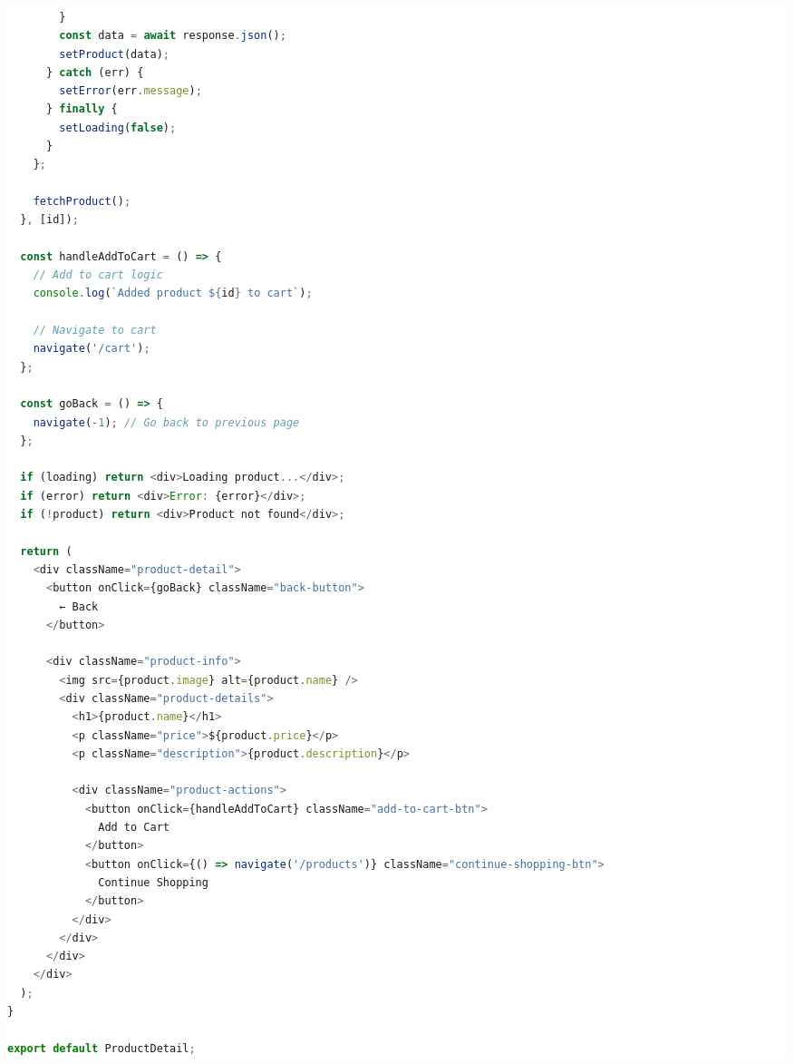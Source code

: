 ```javascript
        }
        const data = await response.json();
        setProduct(data);
      } catch (err) {
        setError(err.message);
      } finally {
        setLoading(false);
      }
    };

    fetchProduct();
  }, [id]);

  const handleAddToCart = () => {
    // Add to cart logic
    console.log(`Added product ${id} to cart`);

    // Navigate to cart
    navigate('/cart');
  };

  const goBack = () => {
    navigate(-1); // Go back to previous page
  };

  if (loading) return <div>Loading product...</div>;
  if (error) return <div>Error: {error}</div>;
  if (!product) return <div>Product not found</div>;

  return (
    <div className="product-detail">
      <button onClick={goBack} className="back-button">
        ← Back
      </button>

      <div className="product-info">
        <img src={product.image} alt={product.name} />
        <div className="product-details">
          <h1>{product.name}</h1>
          <p className="price">${product.price}</p>
          <p className="description">{product.description}</p>

          <div className="product-actions">
            <button onClick={handleAddToCart} className="add-to-cart-btn">
              Add to Cart
            </button>
            <button onClick={() => navigate('/products')} className="continue-shopping-btn">
              Continue Shopping
            </button>
          </div>
        </div>
      </div>
    </div>
  );
}

export default ProductDetail;
```
